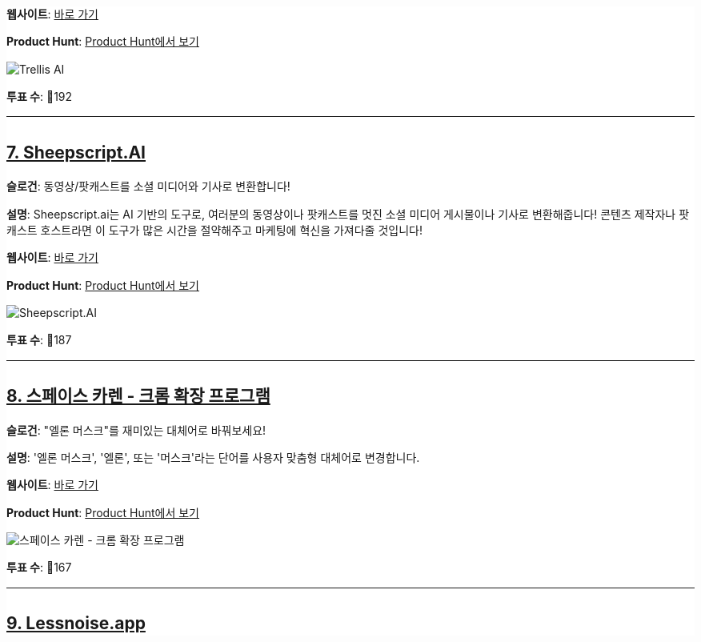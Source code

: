**웹사이트**: [바로 가기](https://www.producthunt.com/r/W45ZW43ASM5DDY?utm_campaign=producthunt-api&utm_medium=api-v2&utm_source=Application%3A+genexis+%28ID%3A+133272%29)

**Product Hunt**: [Product Hunt에서 보기](https://www.producthunt.com/posts/trellis-ai?utm_campaign=producthunt-api&utm_medium=api-v2&utm_source=Application%3A+genexis+%28ID%3A+133272%29)

![Trellis AI](https://ph-files.imgix.net/5dc62b05-e549-43b1-a6df-366aa1060e6c.png?auto=format&fit=crop&frame=1&h=512&w=1024)

**투표 수**: 🔺192

---
## [7. Sheepscript.AI](https://www.producthunt.com/posts/sheepscript-ai?utm_campaign=producthunt-api&utm_medium=api-v2&utm_source=Application%3A+genexis+%28ID%3A+133272%29)

**슬로건**: 동영상/팟캐스트를 소셜 미디어와 기사로 변환합니다!

**설명**: Sheepscript.ai는 AI 기반의 도구로, 여러분의 동영상이나 팟캐스트를 멋진 소셜 미디어 게시물이나 기사로 변환해줍니다! 콘텐츠 제작자나 팟캐스트 호스트라면 이 도구가 많은 시간을 절약해주고 마케팅에 혁신을 가져다줄 것입니다!

**웹사이트**: [바로 가기](https://www.producthunt.com/r/2YWV46KFG6YKFF?utm_campaign=producthunt-api&utm_medium=api-v2&utm_source=Application%3A+genexis+%28ID%3A+133272%29)

**Product Hunt**: [Product Hunt에서 보기](https://www.producthunt.com/posts/sheepscript-ai?utm_campaign=producthunt-api&utm_medium=api-v2&utm_source=Application%3A+genexis+%28ID%3A+133272%29)

![Sheepscript.AI](https://ph-files.imgix.net/e5eceb1a-df54-4b48-ab89-334df4cee314.png?auto=format&fit=crop&frame=1&h=512&w=1024)

**투표 수**: 🔺187

---
## [8. 스페이스 카렌 - 크롬 확장 프로그램](https://www.producthunt.com/posts/space-karen-chrome-extension?utm_campaign=producthunt-api&utm_medium=api-v2&utm_source=Application%3A+genexis+%28ID%3A+133272%29)

**슬로건**: "엘론 머스크"를 재미있는 대체어로 바꿔보세요!

**설명**: '엘론 머스크', '엘론', 또는 '머스크'라는 단어를 사용자 맞춤형 대체어로 변경합니다.

**웹사이트**: [바로 가기](https://www.producthunt.com/r/TV6MRK6J3LLLXI?utm_campaign=producthunt-api&utm_medium=api-v2&utm_source=Application%3A+genexis+%28ID%3A+133272%29)

**Product Hunt**: [Product Hunt에서 보기](https://www.producthunt.com/posts/space-karen-chrome-extension?utm_campaign=producthunt-api&utm_medium=api-v2&utm_source=Application%3A+genexis+%28ID%3A+133272%29)

![스페이스 카렌 - 크롬 확장 프로그램](https://ph-files.imgix.net/50a913b3-6bab-4a75-be0d-8b6a3c8cec0a.jpeg?auto=format&fit=crop&frame=1&h=512&w=1024)

**투표 수**: 🔺167

---
## [9. Lessnoise.app](https://www.producthunt.com/posts/lessnoise-app?utm_campaign=producthunt-api&utm_medium=api-v2&utm_source=Application%3A+genexis+%28ID%3A+133272%29)
